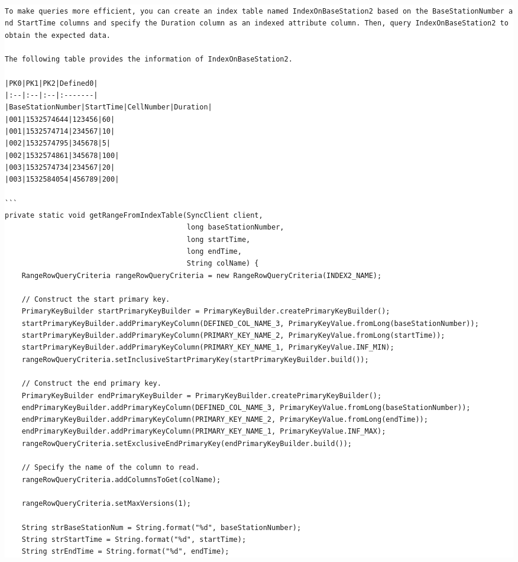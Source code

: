     To make queries more efficient, you can create an index table named IndexOnBaseStation2 based on the BaseStationNumber and StartTime columns and specify the Duration column as an indexed attribute column. Then, query IndexOnBaseStation2 to obtain the expected data.

    The following table provides the information of IndexOnBaseStation2.

    |PK0|PK1|PK2|Defined0|
    |:--|:--|:--|:-------|
    |BaseStationNumber|StartTime|CellNumber|Duration|
    |001|1532574644|123456|60|
    |001|1532574714|234567|10|
    |002|1532574795|345678|5|
    |002|1532574861|345678|100|
    |003|1532574734|234567|20|
    |003|1532584054|456789|200|

    ```
    private static void getRangeFromIndexTable(SyncClient client,
                                               long baseStationNumber,
                                               long startTime,
                                               long endTime,
                                               String colName) {
        RangeRowQueryCriteria rangeRowQueryCriteria = new RangeRowQueryCriteria(INDEX2_NAME);
    
        // Construct the start primary key. 
        PrimaryKeyBuilder startPrimaryKeyBuilder = PrimaryKeyBuilder.createPrimaryKeyBuilder();
        startPrimaryKeyBuilder.addPrimaryKeyColumn(DEFINED_COL_NAME_3, PrimaryKeyValue.fromLong(baseStationNumber));
        startPrimaryKeyBuilder.addPrimaryKeyColumn(PRIMARY_KEY_NAME_2, PrimaryKeyValue.fromLong(startTime));
        startPrimaryKeyBuilder.addPrimaryKeyColumn(PRIMARY_KEY_NAME_1, PrimaryKeyValue.INF_MIN);
        rangeRowQueryCriteria.setInclusiveStartPrimaryKey(startPrimaryKeyBuilder.build());
    
        // Construct the end primary key. 
        PrimaryKeyBuilder endPrimaryKeyBuilder = PrimaryKeyBuilder.createPrimaryKeyBuilder();
        endPrimaryKeyBuilder.addPrimaryKeyColumn(DEFINED_COL_NAME_3, PrimaryKeyValue.fromLong(baseStationNumber));
        endPrimaryKeyBuilder.addPrimaryKeyColumn(PRIMARY_KEY_NAME_2, PrimaryKeyValue.fromLong(endTime));
        endPrimaryKeyBuilder.addPrimaryKeyColumn(PRIMARY_KEY_NAME_1, PrimaryKeyValue.INF_MAX);
        rangeRowQueryCriteria.setExclusiveEndPrimaryKey(endPrimaryKeyBuilder.build());
    
        // Specify the name of the column to read. 
        rangeRowQueryCriteria.addColumnsToGet(colName);
    
        rangeRowQueryCriteria.setMaxVersions(1);
    
        String strBaseStationNum = String.format("%d", baseStationNumber);
        String strStartTime = String.format("%d", startTime);
        String strEndTime = String.format("%d", endTime);
    
